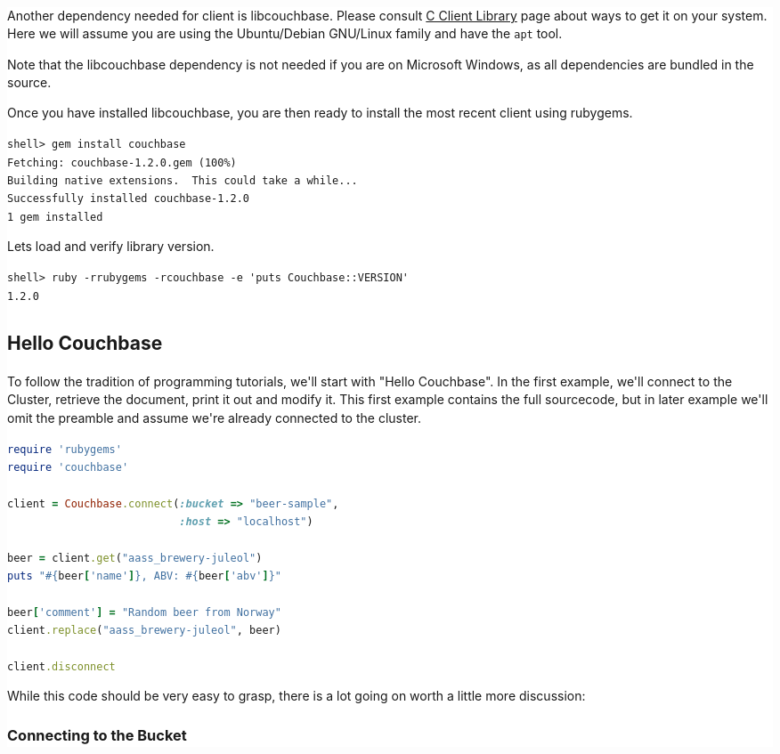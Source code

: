 Another dependency needed for client is libcouchbase. Please consult
[C Client Library][ruby_gs_5] page about ways to get it on your
system. Here we will assume you are using the Ubuntu/Debian GNU/Linux
family and have the `apt` tool.

Note that the libcouchbase dependency is not needed if you are on
Microsoft Windows, as all dependencies are bundled in the source.

Once you have installed libcouchbase, you are then ready to install
the most recent client using rubygems.

```
shell> gem install couchbase
Fetching: couchbase-1.2.0.gem (100%)
Building native extensions.  This could take a while...
Successfully installed couchbase-1.2.0
1 gem installed
```

Lets load and verify library version.

```
shell> ruby -rrubygems -rcouchbase -e 'puts Couchbase::VERSION'
1.2.0
```

## Hello Couchbase

To follow the tradition of programming tutorials, we'll start with
"Hello Couchbase". In the first example, we'll connect to the Cluster,
retrieve the document, print it out and modify it. This first
example contains the full sourcecode, but in later example we'll omit
the preamble and assume we're already connected to the cluster.

```ruby
require 'rubygems'
require 'couchbase'

client = Couchbase.connect(:bucket => "beer-sample",
                           :host => "localhost")

beer = client.get("aass_brewery-juleol")
puts "#{beer['name']}, ABV: #{beer['abv']}"

beer['comment'] = "Random beer from Norway"
client.replace("aass_brewery-juleol", beer)

client.disconnect
```

While this code should be very easy to grasp, there is a lot going on
worth a little more discussion:

### Connecting to the Bucket


[ruby_gs_1]: http://couchbase.com/docs/couchbase-manual-2.0/couchbase-introduction.html
[ruby_gs_2]: http://couchbase.com/docs/couchbase-manual-2.0/couchbase-admin-web-console.html
[ruby_gs_3]: http://couchbase.com/docs/couchbase-manual-2.0/couchbase-admin-restapi.html
[ruby_gs_4]: http://www.ruby-lang.org/en/downloads/
[ruby_gs_5]: http://www.couchbase.com/develop/c/current
[ruby_gs_6]: http://rdoc.info/gems/couchbase/Couchbase/Bucket#initialize-instance_method
[ruby_gs_7]: https://rubygems.org/gems/multi_json
[ruby_gs_8]: http://www.couchbase.com/docs/couchbase-manual-2.0/couchbase-views.html